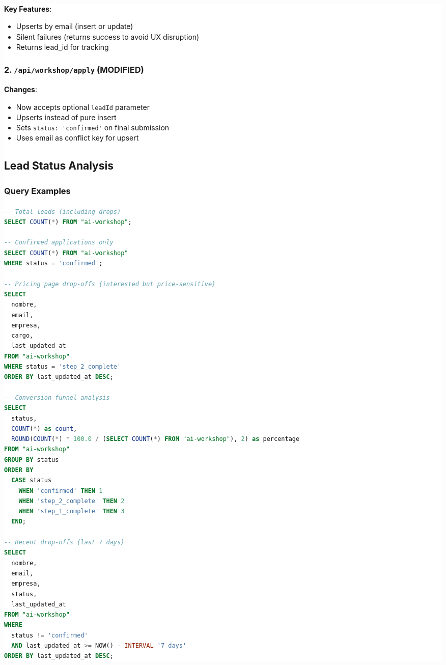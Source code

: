 **Key Features**:
- Upserts by email (insert or update)
- Silent failures (returns success to avoid UX disruption)
- Returns lead_id for tracking

### 2. `/api/workshop/apply` (MODIFIED)

**Changes**:
- Now accepts optional `leadId` parameter
- Upserts instead of pure insert
- Sets `status: 'confirmed'` on final submission
- Uses email as conflict key for upsert

## Lead Status Analysis

### Query Examples

```sql
-- Total leads (including drops)
SELECT COUNT(*) FROM "ai-workshop";

-- Confirmed applications only
SELECT COUNT(*) FROM "ai-workshop"
WHERE status = 'confirmed';

-- Pricing page drop-offs (interested but price-sensitive)
SELECT
  nombre,
  email,
  empresa,
  cargo,
  last_updated_at
FROM "ai-workshop"
WHERE status = 'step_2_complete'
ORDER BY last_updated_at DESC;

-- Conversion funnel analysis
SELECT
  status,
  COUNT(*) as count,
  ROUND(COUNT(*) * 100.0 / (SELECT COUNT(*) FROM "ai-workshop"), 2) as percentage
FROM "ai-workshop"
GROUP BY status
ORDER BY
  CASE status
    WHEN 'confirmed' THEN 1
    WHEN 'step_2_complete' THEN 2
    WHEN 'step_1_complete' THEN 3
  END;

-- Recent drop-offs (last 7 days)
SELECT
  nombre,
  email,
  empresa,
  status,
  last_updated_at
FROM "ai-workshop"
WHERE
  status != 'confirmed'
  AND last_updated_at >= NOW() - INTERVAL '7 days'
ORDER BY last_updated_at DESC;
```
